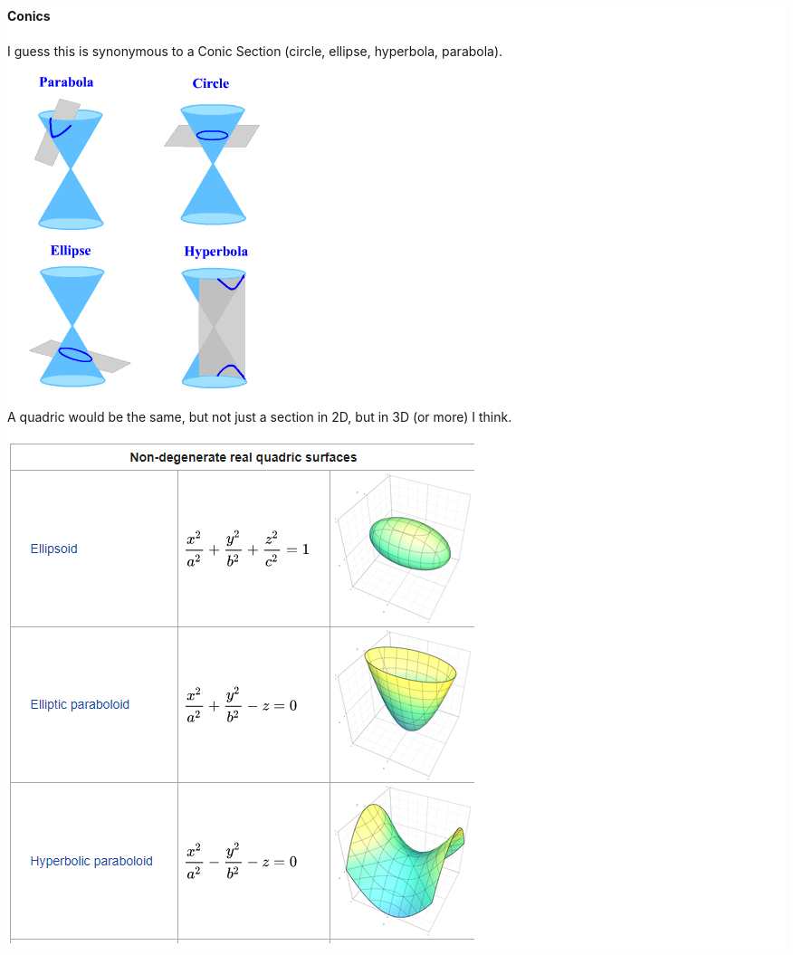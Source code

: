 #### Conics

I guess this is synonymous to a Conic Section (circle, ellipse, hyperbola, parabola).

![img](cv_lernen.assets/conic-sections-and-standard-forms-of-equations-image007.gif)

A quadric would be the same, but not just a section in 2D, but in 3D (or more) I think.

![image-20211229182433318](cv_lernen.assets/image-20211229182433318.png)
